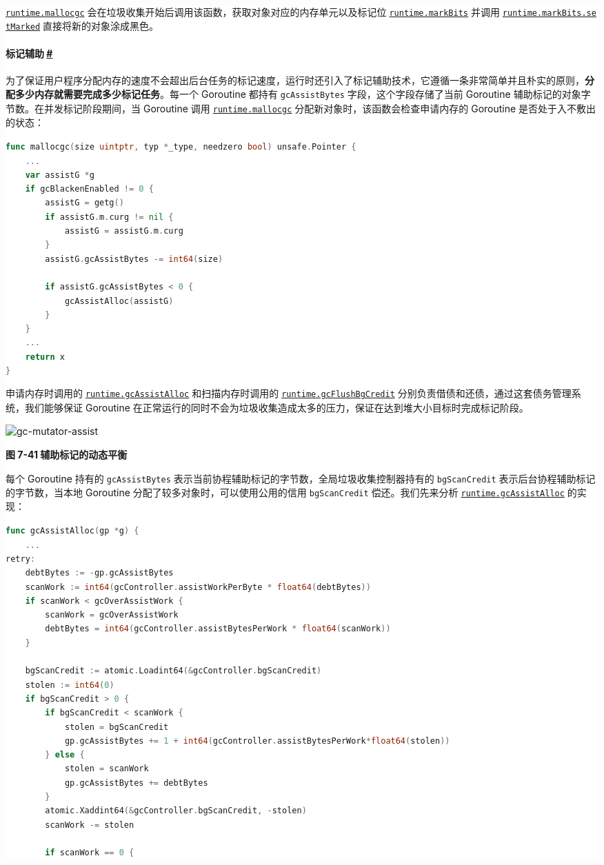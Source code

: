 [`runtime.mallocgc`](https://draveness.me/golang/tree/runtime.mallocgc) 会在垃圾收集开始后调用该函数，获取对象对应的内存单元以及标记位 [`runtime.markBits`](https://draveness.me/golang/tree/runtime.markBits) 并调用 [`runtime.markBits.setMarked`](https://draveness.me/golang/tree/runtime.markBits.setMarked) 直接将新的对象涂成黑色。

#### 标记辅助 [#](#%e6%a0%87%e8%ae%b0%e8%be%85%e5%8a%a9)

为了保证用户程序分配内存的速度不会超出后台任务的标记速度，运行时还引入了标记辅助技术，它遵循一条非常简单并且朴实的原则，**分配多少内存就需要完成多少标记任务**。每一个 Goroutine 都持有 `gcAssistBytes` 字段，这个字段存储了当前 Goroutine 辅助标记的对象字节数。在并发标记阶段期间，当 Goroutine 调用 [`runtime.mallocgc`](https://draveness.me/golang/tree/runtime.mallocgc) 分配新对象时，该函数会检查申请内存的 Goroutine 是否处于入不敷出的状态：

```go
func mallocgc(size uintptr, typ *_type, needzero bool) unsafe.Pointer {
	...
	var assistG *g
	if gcBlackenEnabled != 0 {
		assistG = getg()
		if assistG.m.curg != nil {
			assistG = assistG.m.curg
		}
		assistG.gcAssistBytes -= int64(size)

		if assistG.gcAssistBytes < 0 {
			gcAssistAlloc(assistG)
		}
	}
	...
	return x
}
```

申请内存时调用的 [`runtime.gcAssistAlloc`](https://draveness.me/golang/tree/runtime.gcAssistAlloc) 和扫描内存时调用的 [`runtime.gcFlushBgCredit`](https://draveness.me/golang/tree/runtime.gcFlushBgCredit) 分别负责借债和还债，通过这套债务管理系统，我们能够保证 Goroutine 在正常运行的同时不会为垃圾收集造成太多的压力，保证在达到堆大小目标时完成标记阶段。

![gc-mutator-assist](https://gitlab.com/moqsien/go-design-implementation/-/raw/main/gc-mutator-assist.png)

**图 7-41 辅助标记的动态平衡**

每个 Goroutine 持有的 `gcAssistBytes` 表示当前协程辅助标记的字节数，全局垃圾收集控制器持有的 `bgScanCredit` 表示后台协程辅助标记的字节数，当本地 Goroutine 分配了较多对象时，可以使用公用的信用 `bgScanCredit` 偿还。我们先来分析 [`runtime.gcAssistAlloc`](https://draveness.me/golang/tree/runtime.gcAssistAlloc) 的实现：

```go
func gcAssistAlloc(gp *g) {
	...
retry:
	debtBytes := -gp.gcAssistBytes
	scanWork := int64(gcController.assistWorkPerByte * float64(debtBytes))
	if scanWork < gcOverAssistWork {
		scanWork = gcOverAssistWork
		debtBytes = int64(gcController.assistBytesPerWork * float64(scanWork))
	}

	bgScanCredit := atomic.Loadint64(&gcController.bgScanCredit)
	stolen := int64(0)
	if bgScanCredit > 0 {
		if bgScanCredit < scanWork {
			stolen = bgScanCredit
			gp.gcAssistBytes += 1 + int64(gcController.assistBytesPerWork*float64(stolen))
		} else {
			stolen = scanWork
			gp.gcAssistBytes += debtBytes
		}
		atomic.Xaddint64(&gcController.bgScanCredit, -stolen)
		scanWork -= stolen

		if scanWork == 0 {
```